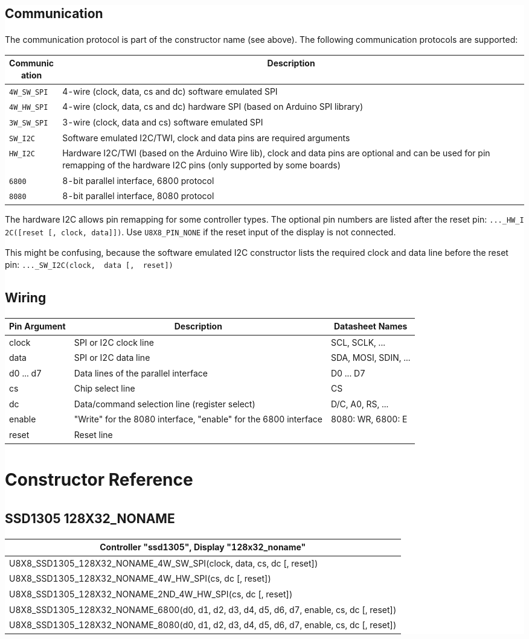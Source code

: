 ## Communication

The communication protocol is part of the constructor name (see above).
The following communication protocols are supported:

| Communication | Description |
|---|---|
| `4W_SW_SPI` | 4-wire (clock, data, cs and dc) software emulated SPI |
| `4W_HW_SPI` | 4-wire (clock, data, cs and dc) hardware SPI (based on Arduino SPI library) |
| `3W_SW_SPI` | 3-wire (clock, data and cs) software emulated SPI |
| `SW_I2C` | Software emulated I2C/TWI, clock and data pins are required arguments  |
| `HW_I2C` | Hardware I2C/TWI (based on the Arduino Wire lib), clock and data pins are optional and can be used for pin remapping of the hardware I2C pins (only supported by some boards) |
| `6800` | 8-bit parallel interface, 6800 protocol |
| `8080` | 8-bit parallel interface, 8080 protocol |


The hardware I2C  allows pin remapping for some controller types. The optional
pin numbers are listed after the reset pin:
`..._HW_I2C([reset [, clock, data]])`.
Use `U8X8_PIN_NONE` if the reset input of the display is not connected.

This might be confusing, because the software emulated I2C constructor lists 
the required clock and data line before the reset pin:
`..._SW_I2C(clock,  data [,  reset])`



## Wiring


| Pin Argument | Description | Datasheet Names |
|---|---|---|
| clock | SPI or I2C clock line | SCL, SCLK, ... |
| data | SPI or I2C data line | SDA, MOSI, SDIN, ... |
| d0 ... d7 | Data lines of the parallel interface | D0 ... D7 |
| cs | Chip select line | CS | 
| dc | Data/command selection line (register select) | D/C, A0, RS, ... |
| enable | "Write" for the 8080 interface, "enable" for the 6800 interface | 8080: WR, 6800: E |
| reset | Reset line | |

# Constructor Reference

## SSD1305 128X32_NONAME
| Controller "ssd1305", Display "128x32_noname" |
|---|
| U8X8_SSD1305_128X32_NONAME_4W_SW_SPI(clock, data, cs, dc [, reset]) |
| U8X8_SSD1305_128X32_NONAME_4W_HW_SPI(cs, dc [, reset]) |
| U8X8_SSD1305_128X32_NONAME_2ND_4W_HW_SPI(cs, dc [, reset]) |
| U8X8_SSD1305_128X32_NONAME_6800(d0, d1, d2, d3, d4, d5, d6, d7, enable, cs, dc [, reset]) |
| U8X8_SSD1305_128X32_NONAME_8080(d0, d1, d2, d3, d4, d5, d6, d7, enable, cs, dc [, reset]) |


[tocstart]: # (toc start)
[tocend]: # (toc end)